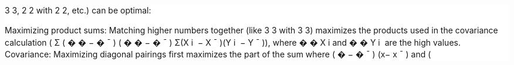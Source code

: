 3
3, 
2
2 with 
2
2, etc.) can be optimal:

Maximizing product sums: Matching higher numbers together (like 
3
3 with 
3
3) maximizes the products used in the covariance calculation (
Σ
(
�
�
−
�
ˉ
)
(
�
�
−
�
ˉ
)
Σ(X 
i
​
 − 
X
ˉ
 )(Y 
i
​
 − 
Y
ˉ
 )), where 
�
�
X 
i
​
  and 
�
�
Y 
i
​
  are the high values.
Covariance: Maximizing diagonal pairings first maximizes the part of the sum where 
(
�
−
�
ˉ
)
(x− 
x
ˉ
 ) and 
(